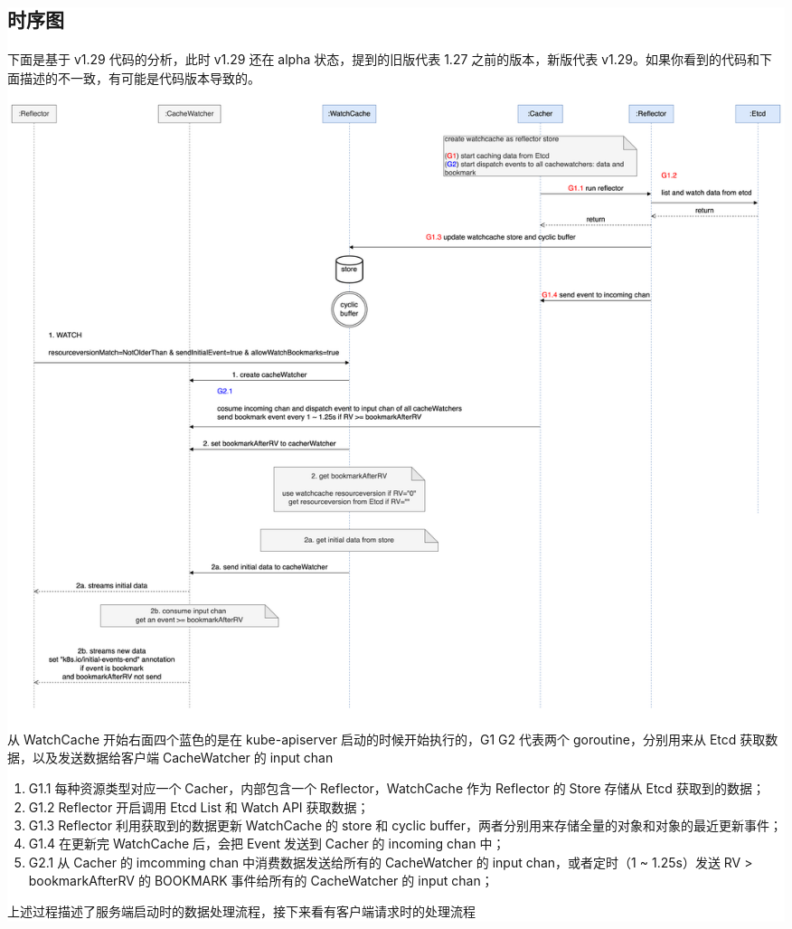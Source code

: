 ## 时序图

下面是基于 v1.29 代码的分析，此时 v1.29 还在 alpha 状态，提到的旧版代表 1.27 之前的版本，新版代表 v1.29。如果你看到的代码和下面描述的不一致，有可能是代码版本导致的。

![watchlist](watchlist.png)

从 WatchCache 开始右面四个蓝色的是在 kube-apiserver 启动的时候开始执行的，G1 G2 代表两个 goroutine，分别用来从 Etcd 获取数据，以及发送数据给客户端 CacheWatcher 的 input chan

1. G1.1 每种资源类型对应一个 Cacher，内部包含一个 Reflector，WatchCache 作为 Reflector 的 Store 存储从 Etcd 获取到的数据；
2. G1.2 Reflector 开启调用 Etcd List 和 Watch API 获取数据；
3. G1.3 Reflector 利用获取到的数据更新 WatchCache 的 store 和 cyclic buffer，两者分别用来存储全量的对象和对象的最近更新事件；
4. G1.4 在更新完 WatchCache 后，会把 Event 发送到 Cacher 的 incoming chan 中；
5. G2.1 从 Cacher 的 imcomming chan 中消费数据发送给所有的 CacheWatcher 的 input chan，或者定时（1 ~ 1.25s）发送 RV > bookmarkAfterRV 的 BOOKMARK 事件给所有的 CacheWatcher 的 input chan；

上述过程描述了服务端启动时的数据处理流程，接下来看有客户端请求时的处理流程
